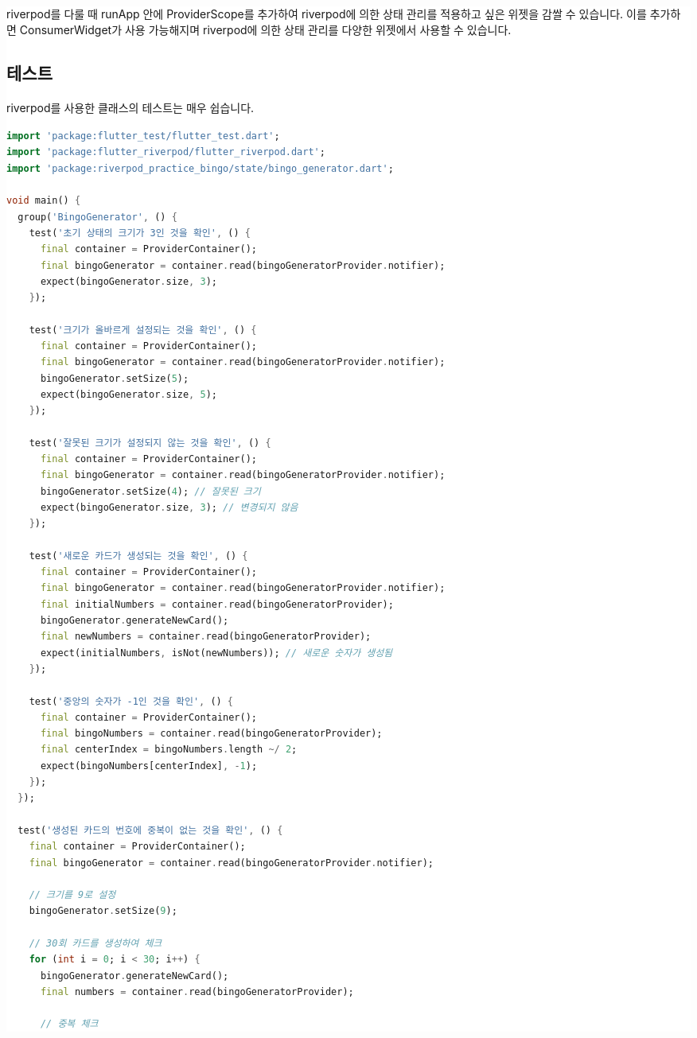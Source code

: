 riverpod를 다룰 때 runApp 안에 ProviderScope를 추가하여 riverpod에 의한 상태 관리를 적용하고 싶은 위젯을 감쌀 수 있습니다. 이를 추가하면 ConsumerWidget가 사용 가능해지며 riverpod에 의한 상태 관리를 다양한 위젯에서 사용할 수 있습니다.

## 테스트

riverpod를 사용한 클래스의 테스트는 매우 쉽습니다.

```dart
import 'package:flutter_test/flutter_test.dart';
import 'package:flutter_riverpod/flutter_riverpod.dart';
import 'package:riverpod_practice_bingo/state/bingo_generator.dart';

void main() {
  group('BingoGenerator', () {
    test('초기 상태의 크기가 3인 것을 확인', () {
      final container = ProviderContainer();
      final bingoGenerator = container.read(bingoGeneratorProvider.notifier);
      expect(bingoGenerator.size, 3);
    });

    test('크기가 올바르게 설정되는 것을 확인', () {
      final container = ProviderContainer();
      final bingoGenerator = container.read(bingoGeneratorProvider.notifier);
      bingoGenerator.setSize(5);
      expect(bingoGenerator.size, 5);
    });

    test('잘못된 크기가 설정되지 않는 것을 확인', () {
      final container = ProviderContainer();
      final bingoGenerator = container.read(bingoGeneratorProvider.notifier);
      bingoGenerator.setSize(4); // 잘못된 크기
      expect(bingoGenerator.size, 3); // 변경되지 않음
    });

    test('새로운 카드가 생성되는 것을 확인', () {
      final container = ProviderContainer();
      final bingoGenerator = container.read(bingoGeneratorProvider.notifier);
      final initialNumbers = container.read(bingoGeneratorProvider);
      bingoGenerator.generateNewCard();
      final newNumbers = container.read(bingoGeneratorProvider);
      expect(initialNumbers, isNot(newNumbers)); // 새로운 숫자가 생성됨
    });

    test('중앙의 숫자가 -1인 것을 확인', () {
      final container = ProviderContainer();
      final bingoNumbers = container.read(bingoGeneratorProvider);
      final centerIndex = bingoNumbers.length ~/ 2;
      expect(bingoNumbers[centerIndex], -1);
    });
  });

  test('생성된 카드의 번호에 중복이 없는 것을 확인', () {
    final container = ProviderContainer();
    final bingoGenerator = container.read(bingoGeneratorProvider.notifier);

    // 크기를 9로 설정
    bingoGenerator.setSize(9);

    // 30회 카드를 생성하여 체크
    for (int i = 0; i < 30; i++) {
      bingoGenerator.generateNewCard();
      final numbers = container.read(bingoGeneratorProvider);

      // 중복 체크
```